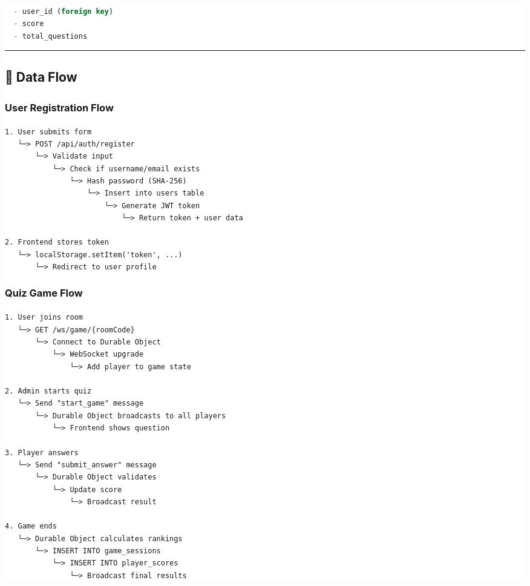 ```sql
  - user_id (foreign key)
  - score
  - total_questions
```

---

## 🔄 Data Flow

### User Registration Flow

```
1. User submits form
   └─> POST /api/auth/register
       └─> Validate input
           └─> Check if username/email exists
               └─> Hash password (SHA-256)
                   └─> Insert into users table
                       └─> Generate JWT token
                           └─> Return token + user data

2. Frontend stores token
   └─> localStorage.setItem('token', ...)
       └─> Redirect to user profile
```

### Quiz Game Flow

```
1. User joins room
   └─> GET /ws/game/{roomCode}
       └─> Connect to Durable Object
           └─> WebSocket upgrade
               └─> Add player to game state

2. Admin starts quiz
   └─> Send "start_game" message
       └─> Durable Object broadcasts to all players
           └─> Frontend shows question

3. Player answers
   └─> Send "submit_answer" message
       └─> Durable Object validates
           └─> Update score
               └─> Broadcast result

4. Game ends
   └─> Durable Object calculates rankings
       └─> INSERT INTO game_sessions
           └─> INSERT INTO player_scores
               └─> Broadcast final results
```
